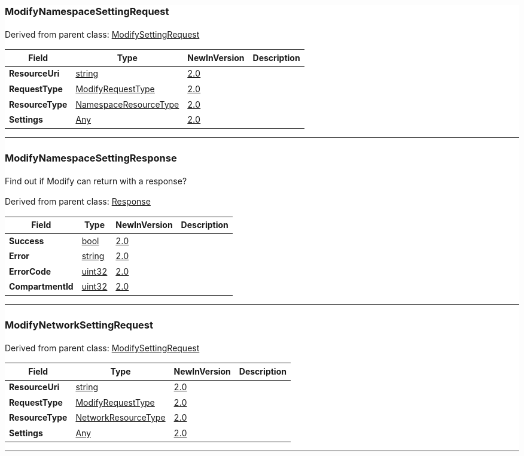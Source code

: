 
<a name = "ModifyNamespaceSettingRequest"></a>
### ModifyNamespaceSettingRequest


Derived from parent class: [ModifySettingRequest](#ModifySettingRequest)



|Field|Type|NewInVersion|Description|
|---|---|---|---|
|**ResourceUri**<br>|[string](#JSON-type)|[2.0](#Schema-Version-Map)||
|**RequestType**<br>|[ModifyRequestType](#ModifyRequestType)|[2.0](#Schema-Version-Map)||
|**ResourceType**<br>|[NamespaceResourceType](#NamespaceResourceType)|[2.0](#Schema-Version-Map)||
|**Settings**<br>|[Any](#JSON-type)|[2.0](#Schema-Version-Map)||

---

<a name = "ModifyNamespaceSettingResponse"></a>
### ModifyNamespaceSettingResponse
Find out if Modify can return with a response?

Derived from parent class: [Response](#Response)



|Field|Type|NewInVersion|Description|
|---|---|---|---|
|**Success**<br>|[bool](#JSON-type)|[2.0](#Schema-Version-Map)||
|**Error**<br>|[string](#JSON-type)|[2.0](#Schema-Version-Map)||
|**ErrorCode**<br>|[uint32](#JSON-type)|[2.0](#Schema-Version-Map)||
|**CompartmentId**<br>|[uint32](#JSON-type)|[2.0](#Schema-Version-Map)||

---

<a name = "ModifyNetworkSettingRequest"></a>
### ModifyNetworkSettingRequest


Derived from parent class: [ModifySettingRequest](#ModifySettingRequest)



|Field|Type|NewInVersion|Description|
|---|---|---|---|
|**ResourceUri**<br>|[string](#JSON-type)|[2.0](#Schema-Version-Map)||
|**RequestType**<br>|[ModifyRequestType](#ModifyRequestType)|[2.0](#Schema-Version-Map)||
|**ResourceType**<br>|[NetworkResourceType](#NetworkResourceType)|[2.0](#Schema-Version-Map)||
|**Settings**<br>|[Any](#JSON-type)|[2.0](#Schema-Version-Map)||

---